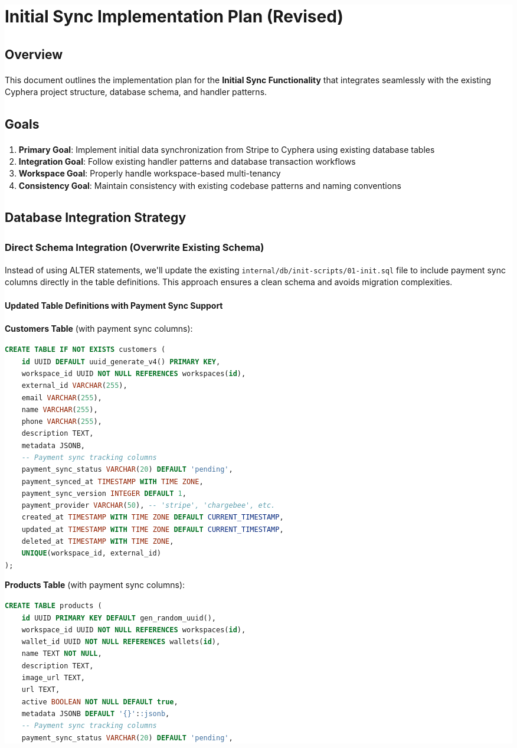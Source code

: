 # Initial Sync Implementation Plan (Revised)

## Overview

This document outlines the implementation plan for the **Initial Sync Functionality** that integrates seamlessly with the existing Cyphera project structure, database schema, and handler patterns.

## Goals

1. **Primary Goal**: Implement initial data synchronization from Stripe to Cyphera using existing database tables
2. **Integration Goal**: Follow existing handler patterns and database transaction workflows
3. **Workspace Goal**: Properly handle workspace-based multi-tenancy
4. **Consistency Goal**: Maintain consistency with existing codebase patterns and naming conventions

## Database Integration Strategy

### Direct Schema Integration (Overwrite Existing Schema)
Instead of using ALTER statements, we'll update the existing `internal/db/init-scripts/01-init.sql` file to include payment sync columns directly in the table definitions. This approach ensures a clean schema and avoids migration complexities.

#### Updated Table Definitions with Payment Sync Support

**Customers Table** (with payment sync columns):
```sql
CREATE TABLE IF NOT EXISTS customers (
    id UUID DEFAULT uuid_generate_v4() PRIMARY KEY,
    workspace_id UUID NOT NULL REFERENCES workspaces(id),
    external_id VARCHAR(255),
    email VARCHAR(255),
    name VARCHAR(255),
    phone VARCHAR(255),
    description TEXT,
    metadata JSONB,
    -- Payment sync tracking columns
    payment_sync_status VARCHAR(20) DEFAULT 'pending',
    payment_synced_at TIMESTAMP WITH TIME ZONE,
    payment_sync_version INTEGER DEFAULT 1,
    payment_provider VARCHAR(50), -- 'stripe', 'chargebee', etc.
    created_at TIMESTAMP WITH TIME ZONE DEFAULT CURRENT_TIMESTAMP,
    updated_at TIMESTAMP WITH TIME ZONE DEFAULT CURRENT_TIMESTAMP,
    deleted_at TIMESTAMP WITH TIME ZONE,
    UNIQUE(workspace_id, external_id)
);
```

**Products Table** (with payment sync columns):
```sql
CREATE TABLE products (
    id UUID PRIMARY KEY DEFAULT gen_random_uuid(),
    workspace_id UUID NOT NULL REFERENCES workspaces(id),
    wallet_id UUID NOT NULL REFERENCES wallets(id),
    name TEXT NOT NULL,
    description TEXT,
    image_url TEXT,
    url TEXT,
    active BOOLEAN NOT NULL DEFAULT true,
    metadata JSONB DEFAULT '{}'::jsonb,
    -- Payment sync tracking columns
    payment_sync_status VARCHAR(20) DEFAULT 'pending', 
```